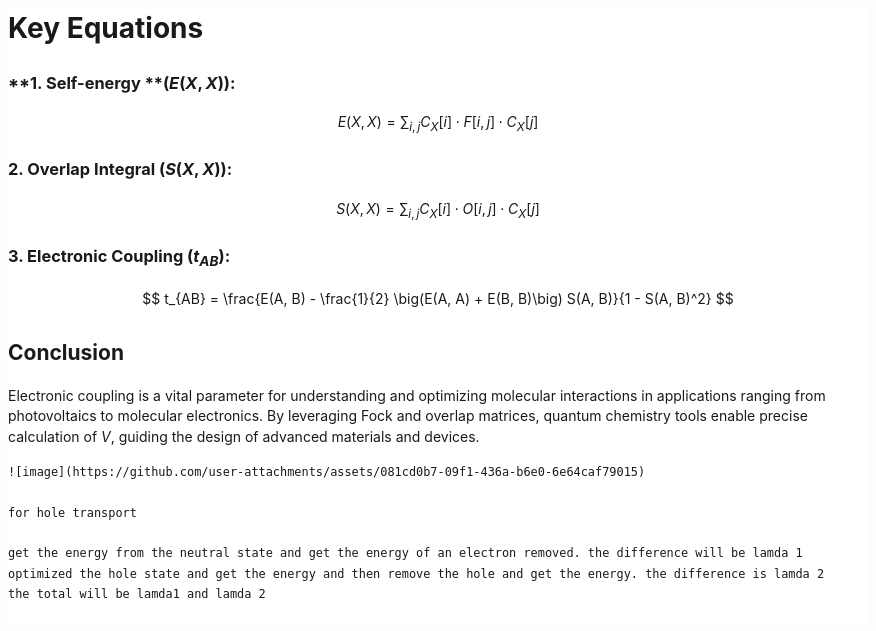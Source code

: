 
# Key Equations

### **1. Self-energy **($E(X, X)$):
$$
E(X, X) = \sum_{i, j} C_X[i] \cdot F[i, j] \cdot C_X[j]
$$

### **2. Overlap Integral ($S(X, X)$)**:
$$
S(X, X) = \sum_{i, j} C_X[i] \cdot O[i, j] \cdot C_X[j]
$$

### **3. Electronic Coupling ($t_{AB}$)**:
$$
t_{AB} = \frac{E(A, B) - \frac{1}{2} \big(E(A, A) + E(B, B)\big) S(A, B)}{1 - S(A, B)^2}
$$

## Conclusion

Electronic coupling is a vital parameter for understanding and optimizing molecular interactions in applications ranging from photovoltaics to molecular electronics. By leveraging Fock and overlap matrices, quantum chemistry tools enable precise calculation of $V$, guiding the design of advanced materials and devices.

```
![image](https://github.com/user-attachments/assets/081cd0b7-09f1-436a-b6e0-6e64caf79015)

for hole transport

get the energy from the neutral state and get the energy of an electron removed. the difference will be lamda 1
optimized the hole state and get the energy and then remove the hole and get the energy. the difference is lamda 2
the total will be lamda1 and lamda 2

